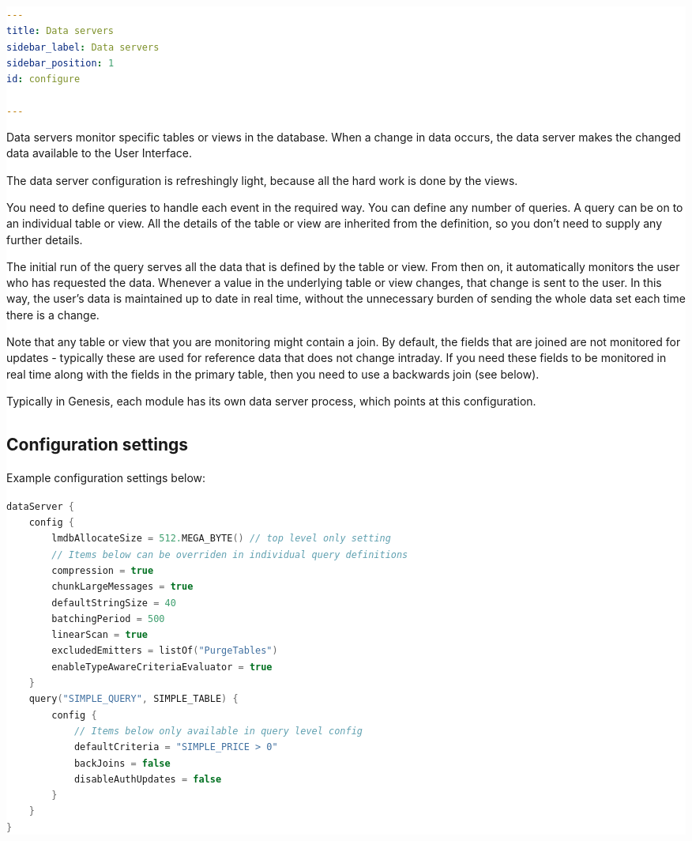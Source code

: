 ```yaml
---
title: Data servers
sidebar_label: Data servers
sidebar_position: 1
id: configure

---
```

Data servers monitor specific tables or views in the database. When a change in data occurs, the data server makes the changed data available to the User Interface.

The data server configuration is refreshingly light, because all the hard work is done by the views.

You need to define queries to handle each event in the required way. You can define any number of queries. A query can be on to an individual table or view. All the details of the table or view are inherited from the definition, so you don’t need to supply any further details.

The initial run of the query serves all the data that is defined by the table or view. From then on, it automatically monitors the user who has requested the data. Whenever a value in the underlying table or view changes, that change is sent to the user. In this way, the user’s data is maintained up to date in real time, without the unnecessary burden of sending the whole data set each time there is a change.

Note that any table or view that you are monitoring might contain a join. By default, the fields that are joined are not monitored for updates - typically these are used for reference data that does not change intraday. If you need these fields to be monitored in real time along with the fields in the primary table, then you need to use a backwards join (see below).

Typically in Genesis, each module has its own data server process, which points at this configuration.

## Configuration settings

Example configuration settings below:

```kotlin
dataServer {
    config {
        lmdbAllocateSize = 512.MEGA_BYTE() // top level only setting
        // Items below can be overriden in individual query definitions
        compression = true 
        chunkLargeMessages = true
        defaultStringSize = 40
        batchingPeriod = 500
        linearScan = true
        excludedEmitters = listOf("PurgeTables")
        enableTypeAwareCriteriaEvaluator = true
    }
    query("SIMPLE_QUERY", SIMPLE_TABLE) {
        config {
            // Items below only available in query level config
            defaultCriteria = "SIMPLE_PRICE > 0"
            backJoins = false
            disableAuthUpdates = false
        }
    }
}
```
